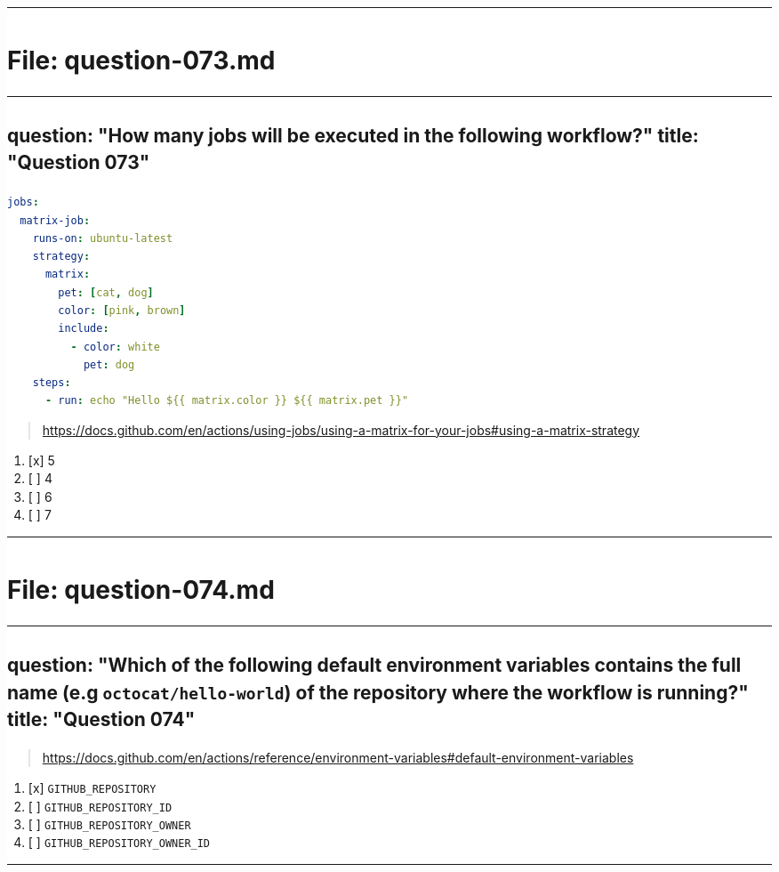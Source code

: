 
---

# File: question-073.md

---
question: "How many jobs will be executed in the following workflow?"
title: "Question 073"
---

```yaml
jobs:
  matrix-job:
    runs-on: ubuntu-latest
    strategy:
      matrix:
        pet: [cat, dog]
        color: [pink, brown]
        include:
          - color: white
            pet: dog
    steps:
      - run: echo "Hello ${{ matrix.color }} ${{ matrix.pet }}"
```
> https://docs.github.com/en/actions/using-jobs/using-a-matrix-for-your-jobs#using-a-matrix-strategy
1. [x] 5
1. [ ] 4
1. [ ] 6
1. [ ] 7


---

# File: question-074.md

---
question: "Which of the following default environment variables contains the full name (e.g `octocat/hello-world`) of the repository where the workflow is running?"
title: "Question 074"
---


> https://docs.github.com/en/actions/reference/environment-variables#default-environment-variables

1. [x] `GITHUB_REPOSITORY`
1. [ ] `GITHUB_REPOSITORY_ID`
1. [ ] `GITHUB_REPOSITORY_OWNER`
1. [ ] `GITHUB_REPOSITORY_OWNER_ID`


---
